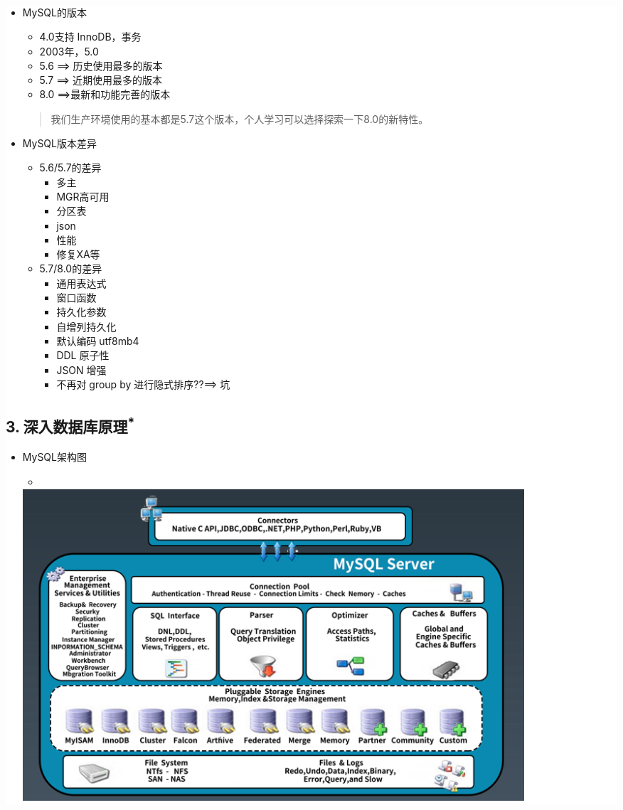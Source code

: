 * MySQL的版本

  * 4.0支持 InnoDB，事务
  * 2003年，5.0
  * 5.6 ==> 历史使用最多的版本
  * 5.7 ==> 近期使用最多的版本
  * 8.0 ==>最新和功能完善的版本

  > 我们生产环境使用的基本都是5.7这个版本，个人学习可以选择探索一下8.0的新特性。

* MySQL版本差异
  * 5.6/5.7的差异
    - 多主
    - MGR高可用
    - 分区表
    - json
    - 性能
    - 修复XA等
  * 5.7/8.0的差异
    - 通用表达式
    - 窗口函数
    - 持久化参数
    - 自增列持久化
    - 默认编码 utf8mb4
    - DDL 原子性
    - JSON 增强
    - 不再对 group by 进行隐式排序??==> 坑



## 3. 深入数据库原理<sup>*</sup>

* MySQL架构图

  -

  <img src="pictures/75.png" alt="MySQL架构图" style="zoom:100%;" />
